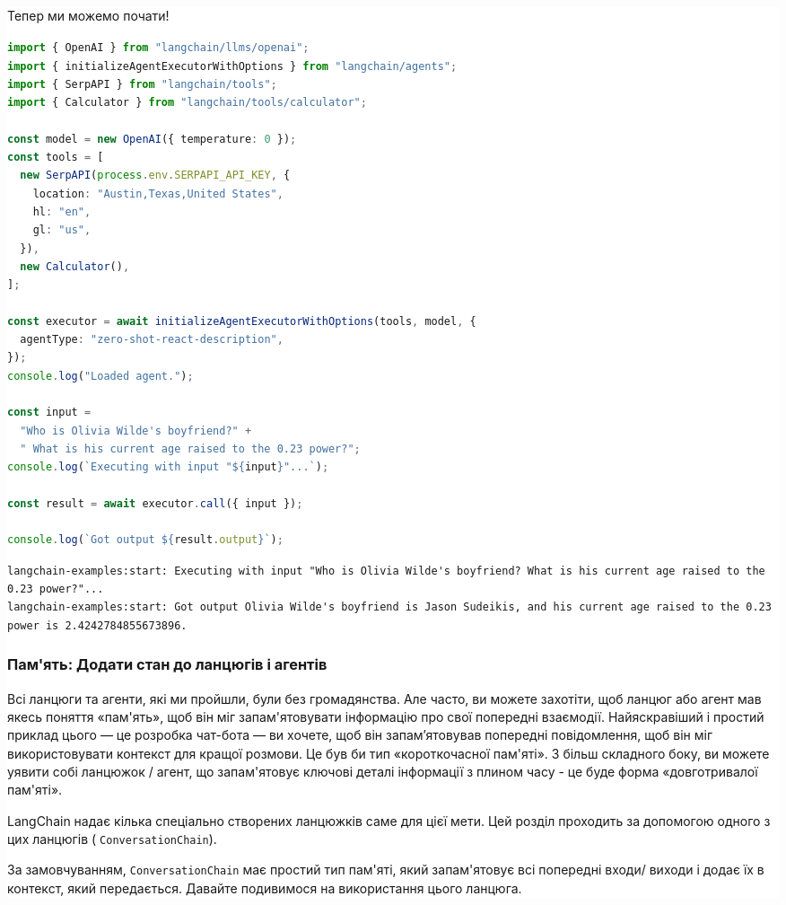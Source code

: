 Тепер ми можемо почати!


```typescript
import { OpenAI } from "langchain/llms/openai";
import { initializeAgentExecutorWithOptions } from "langchain/agents";
import { SerpAPI } from "langchain/tools";
import { Calculator } from "langchain/tools/calculator";

const model = new OpenAI({ temperature: 0 });
const tools = [
  new SerpAPI(process.env.SERPAPI_API_KEY, {
    location: "Austin,Texas,United States",
    hl: "en",
    gl: "us",
  }),
  new Calculator(),
];

const executor = await initializeAgentExecutorWithOptions(tools, model, {
  agentType: "zero-shot-react-description",
});
console.log("Loaded agent.");

const input =
  "Who is Olivia Wilde's boyfriend?" +
  " What is his current age raised to the 0.23 power?";
console.log(`Executing with input "${input}"...`);

const result = await executor.call({ input });

console.log(`Got output ${result.output}`);
```


```shell
langchain-examples:start: Executing with input "Who is Olivia Wilde's boyfriend? What is his current age raised to the 0.23 power?"...
langchain-examples:start: Got output Olivia Wilde's boyfriend is Jason Sudeikis, and his current age raised to the 0.23 power is 2.4242784855673896.
```

### Пам'ять: Додати стан до ланцюгів і агентів

Всі ланцюги та агенти, які ми пройшли, були без громадянства. Але часто, ви можете захотіти, щоб ланцюг або агент мав якесь поняття «пам'ять», щоб він міг запам'ятовувати інформацію про свої попередні взаємодії. Найяскравіший і простий приклад цього — це розробка чат-бота — ви хочете, щоб він запам’ятовував попередні повідомлення, щоб він міг використовувати контекст для кращої розмови. Це був би тип «короткочасної пам'яті». З більш складного боку, ви можете уявити собі ланцюжок / агент, що запам'ятовує ключові деталі інформації з плином часу - це буде форма «довготривалої пам'яті».

LangChain надає кілька спеціально створених ланцюжків саме для цієї мети. Цей розділ проходить за допомогою одного з цих ланцюгів ( `ConversationChain`).

За замовчуванням, `ConversationChain` має простий тип пам'яті, який запам'ятовує всі попередні входи/ виходи і додає їх в контекст, який передається. Давайте подивимося на використання цього ланцюга.
